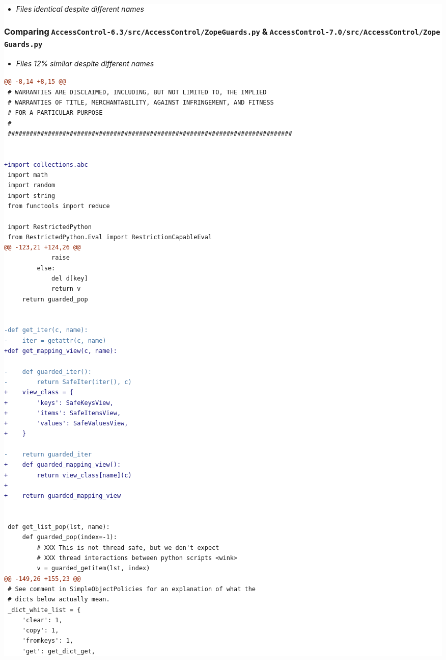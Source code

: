  * *Files identical despite different names*

### Comparing `AccessControl-6.3/src/AccessControl/ZopeGuards.py` & `AccessControl-7.0/src/AccessControl/ZopeGuards.py`

 * *Files 12% similar despite different names*

```diff
@@ -8,14 +8,15 @@
 # WARRANTIES ARE DISCLAIMED, INCLUDING, BUT NOT LIMITED TO, THE IMPLIED
 # WARRANTIES OF TITLE, MERCHANTABILITY, AGAINST INFRINGEMENT, AND FITNESS
 # FOR A PARTICULAR PURPOSE
 #
 ##############################################################################
 
 
+import collections.abc
 import math
 import random
 import string
 from functools import reduce
 
 import RestrictedPython
 from RestrictedPython.Eval import RestrictionCapableEval
@@ -123,21 +124,26 @@
             raise
         else:
             del d[key]
             return v
     return guarded_pop
 
 
-def get_iter(c, name):
-    iter = getattr(c, name)
+def get_mapping_view(c, name):
 
-    def guarded_iter():
-        return SafeIter(iter(), c)
+    view_class = {
+        'keys': SafeKeysView,
+        'items': SafeItemsView,
+        'values': SafeValuesView,
+    }
 
-    return guarded_iter
+    def guarded_mapping_view():
+        return view_class[name](c)
+
+    return guarded_mapping_view
 
 
 def get_list_pop(lst, name):
     def guarded_pop(index=-1):
         # XXX This is not thread safe, but we don't expect
         # XXX thread interactions between python scripts <wink>
         v = guarded_getitem(lst, index)
@@ -149,26 +155,23 @@
 # See comment in SimpleObjectPolicies for an explanation of what the
 # dicts below actually mean.
 _dict_white_list = {
     'clear': 1,
     'copy': 1,
     'fromkeys': 1,
     'get': get_dict_get,
```